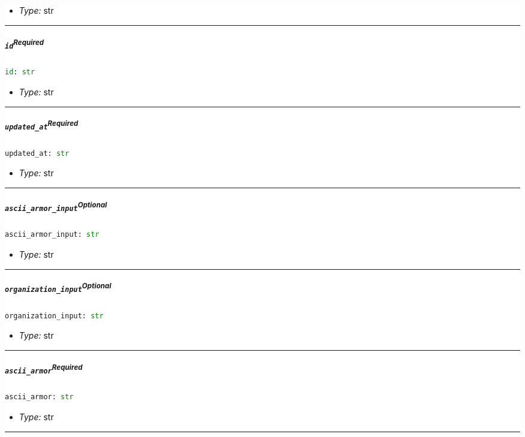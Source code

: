 - *Type:* str

---

##### `id`<sup>Required</sup> <a name="id" id="@cdktf/provider-tfe.registryGpgKey.RegistryGpgKey.property.id"></a>

```python
id: str
```

- *Type:* str

---

##### `updated_at`<sup>Required</sup> <a name="updated_at" id="@cdktf/provider-tfe.registryGpgKey.RegistryGpgKey.property.updatedAt"></a>

```python
updated_at: str
```

- *Type:* str

---

##### `ascii_armor_input`<sup>Optional</sup> <a name="ascii_armor_input" id="@cdktf/provider-tfe.registryGpgKey.RegistryGpgKey.property.asciiArmorInput"></a>

```python
ascii_armor_input: str
```

- *Type:* str

---

##### `organization_input`<sup>Optional</sup> <a name="organization_input" id="@cdktf/provider-tfe.registryGpgKey.RegistryGpgKey.property.organizationInput"></a>

```python
organization_input: str
```

- *Type:* str

---

##### `ascii_armor`<sup>Required</sup> <a name="ascii_armor" id="@cdktf/provider-tfe.registryGpgKey.RegistryGpgKey.property.asciiArmor"></a>

```python
ascii_armor: str
```

- *Type:* str

---